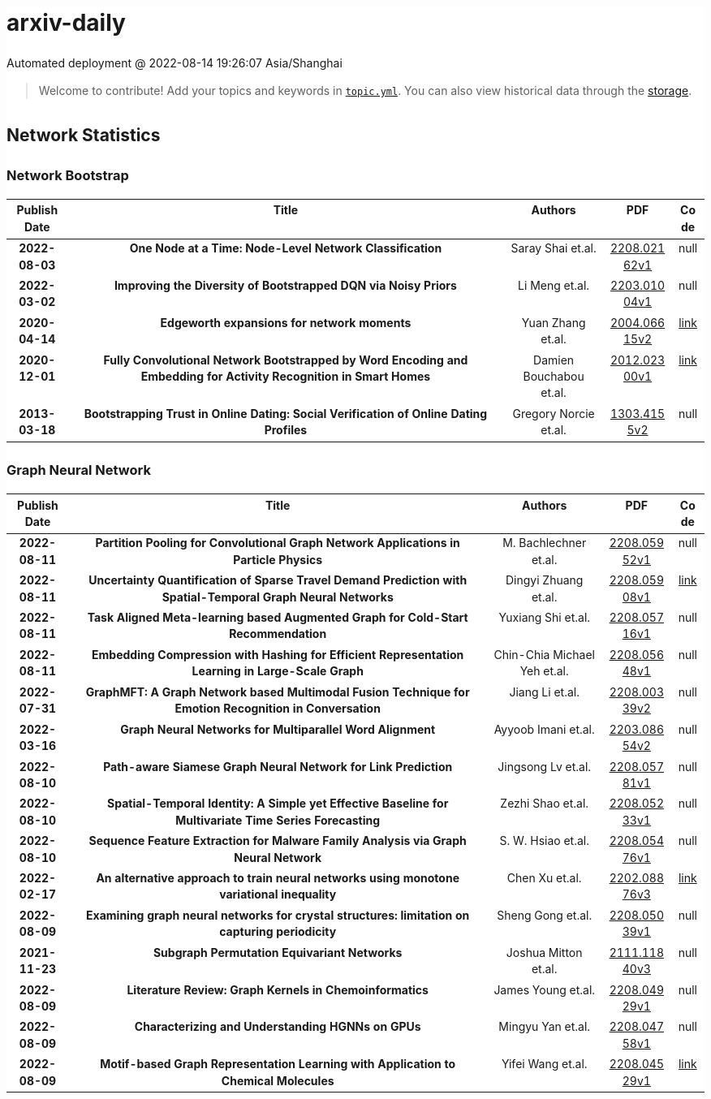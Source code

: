 # arxiv-daily
 Automated deployment @ 2022-08-14 19:26:07 Asia/Shanghai
> Welcome to contribute! Add your topics and keywords in [`topic.yml`](https://github.com/gux99/arxiv-daily/blob/main/database/topic.yml).
> You can also view historical data through the [storage](https://github.com/gux99/arxiv-daily/blob/main/database/storage).

## Network Statistics

### Network Bootstrap
|Publish Date|Title|Authors|PDF|Code|
| :---: | :---: | :---: | :---: | :---: |
|**2022-08-03**|**One Node at a Time: Node-Level Network Classification**|Saray Shai et.al.|[2208.02162v1](http://arxiv.org/abs/2208.02162v1)|null|
|**2022-03-02**|**Improving the Diversity of Bootstrapped DQN via Noisy Priors**|Li Meng et.al.|[2203.01004v1](http://arxiv.org/abs/2203.01004v1)|null|
|**2020-04-14**|**Edgeworth expansions for network moments**|Yuan Zhang et.al.|[2004.06615v2](http://arxiv.org/abs/2004.06615v2)|[link](https://github.com/yzhanghf/NetworkEdgeworthExpansion)|
|**2020-12-01**|**Fully Convolutional Network Bootstrapped by Word Encoding and Embedding for Activity Recognition in Smart Homes**|Damien Bouchabou et.al.|[2012.02300v1](http://arxiv.org/abs/2012.02300v1)|[link](https://github.com/dbouchabou/Fully-Convolutional-Network-Smart-Homes)|
|**2013-03-18**|**Bootstrapping Trust in Online Dating: Social Verification of Online Dating Profiles**|Gregory Norcie et.al.|[1303.4155v2](http://arxiv.org/abs/1303.4155v2)|null|

### Graph Neural Network
|Publish Date|Title|Authors|PDF|Code|
| :---: | :---: | :---: | :---: | :---: |
|**2022-08-11**|**Partition Pooling for Convolutional Graph Network Applications in Particle Physics**|M. Bachlechner et.al.|[2208.05952v1](http://arxiv.org/abs/2208.05952v1)|null|
|**2022-08-11**|**Uncertainty Quantification of Sparse Travel Demand Prediction with Spatial-Temporal Graph Neural Networks**|Dingyi Zhuang et.al.|[2208.05908v1](http://arxiv.org/abs/2208.05908v1)|[link](https://github.com/zhuangdingyi/stzinb)|
|**2022-08-11**|**Task Aligned Meta-learning based Augmented Graph for Cold-Start Recommendation**|Yuxiang Shi et.al.|[2208.05716v1](http://arxiv.org/abs/2208.05716v1)|null|
|**2022-08-11**|**Embedding Compression with Hashing for Efficient Representation Learning in Large-Scale Graph**|Chin-Chia Michael Yeh et.al.|[2208.05648v1](http://arxiv.org/abs/2208.05648v1)|null|
|**2022-07-31**|**GraphMFT: A Graph Network based Multimodal Fusion Technique for Emotion Recognition in Conversation**|Jiang Li et.al.|[2208.00339v2](http://arxiv.org/abs/2208.00339v2)|null|
|**2022-03-16**|**Graph Neural Networks for Multiparallel Word Alignment**|Ayyoob Imani et.al.|[2203.08654v2](http://arxiv.org/abs/2203.08654v2)|null|
|**2022-08-10**|**Path-aware Siamese Graph Neural Network for Link Prediction**|Jingsong Lv et.al.|[2208.05781v1](http://arxiv.org/abs/2208.05781v1)|null|
|**2022-08-10**|**Spatial-Temporal Identity: A Simple yet Effective Baseline for Multivariate Time Series Forecasting**|Zezhi Shao et.al.|[2208.05233v1](http://arxiv.org/abs/2208.05233v1)|null|
|**2022-08-10**|**Sequence Feature Extraction for Malware Family Analysis via Graph Neural Network**|S. W. Hsiao et.al.|[2208.05476v1](http://arxiv.org/abs/2208.05476v1)|null|
|**2022-02-17**|**An alternative approach to train neural networks using monotone variational inequality**|Chen Xu et.al.|[2202.08876v3](http://arxiv.org/abs/2202.08876v3)|[link](https://github.com/hamrel-cxu/svi-nn-training)|
|**2022-08-09**|**Examining graph neural networks for crystal structures: limitation on capturing periodicity**|Sheng Gong et.al.|[2208.05039v1](http://arxiv.org/abs/2208.05039v1)|null|
|**2021-11-23**|**Subgraph Permutation Equivariant Networks**|Joshua Mitton et.al.|[2111.11840v3](http://arxiv.org/abs/2111.11840v3)|null|
|**2022-08-09**|**Literature Review: Graph Kernels in Chemoinformatics**|James Young et.al.|[2208.04929v1](http://arxiv.org/abs/2208.04929v1)|null|
|**2022-08-09**|**Characterizing and Understanding HGNNs on GPUs**|Mingyu Yan et.al.|[2208.04758v1](http://arxiv.org/abs/2208.04758v1)|null|
|**2022-08-09**|**Motif-based Graph Representation Learning with Application to Chemical Molecules**|Yifei Wang et.al.|[2208.04529v1](http://arxiv.org/abs/2208.04529v1)|[link](https://github.com/yifeiwang15/motifconv)|
